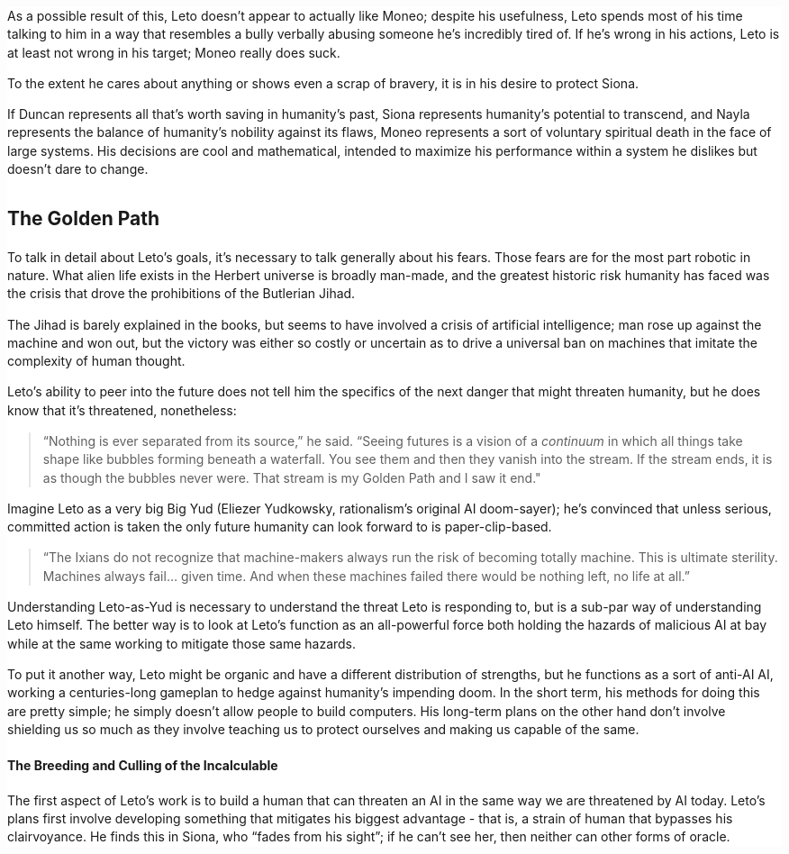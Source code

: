 As a possible result of this, Leto doesn’t appear to actually like Moneo; despite his usefulness, Leto spends most of his time talking to him in a way that resembles a bully verbally abusing someone he’s incredibly tired of. If he’s wrong in his actions, Leto is at least not wrong in his target; Moneo really does suck.

To the extent he cares about anything or shows even a scrap of bravery, it is in his desire to protect Siona.

If Duncan represents all that’s worth saving in humanity’s past, Siona represents humanity’s potential to transcend, and Nayla represents the balance of humanity’s nobility against its flaws, Moneo represents a sort of voluntary spiritual death in the face of large systems. His decisions are cool and mathematical, intended to maximize his performance within a system he dislikes but doesn’t dare to change.

## The Golden Path

To talk in detail about Leto’s goals, it’s necessary to talk generally about his fears. Those fears are for the most part robotic in nature. What alien life exists in the Herbert universe is broadly man-made, and the greatest historic risk humanity has faced was the crisis that drove the prohibitions of the Butlerian Jihad.

The Jihad is barely explained in the books, but seems to have involved a crisis of artificial intelligence; man rose up against the machine and won out, but the victory was either so costly or uncertain as to drive a universal ban on machines that imitate the complexity of human thought.

Leto’s ability to peer into the future does not tell him the specifics of the next danger that might threaten humanity, but he does know that it’s threatened, nonetheless:

> “Nothing is ever separated from its source,” he said. “Seeing futures is a vision of a _continuum_ in which all things take shape like bubbles forming beneath a waterfall. You see them and then they vanish into the stream. If the stream ends, it is as though the bubbles never were. That stream is my Golden Path and I saw it end."

Imagine Leto as a very big Big Yud (Eliezer Yudkowsky, rationalism’s original AI doom-sayer); he’s convinced that unless serious, committed action is taken the only future humanity can look forward to is paper-clip-based.

> “The Ixians do not recognize that machine-makers always run the risk of becoming totally machine. This is ultimate sterility. Machines always fail… given time. And when these machines failed there would be nothing left, no life at all.”

Understanding Leto-as-Yud is necessary to understand the threat Leto is responding to, but is a sub-par way of understanding Leto himself. The better way is to look at Leto’s function as an all-powerful force both holding the hazards of malicious AI at bay while at the same working to mitigate those same hazards.

To put it another way, Leto might be organic and have a different distribution of strengths, but he functions as a sort of anti-AI AI, working a centuries-long gameplan to hedge against humanity’s impending doom. In the short term, his methods for doing this are pretty simple; he simply doesn’t allow people to build computers. His long-term plans on the other hand don’t involve shielding us so much as they involve teaching us to protect ourselves and making us capable of the same.

#### The Breeding and Culling of the Incalculable

The first aspect of Leto’s work is to build a human that can threaten an AI in the same way we are threatened by AI today. Leto’s plans first involve developing something that mitigates his biggest advantage - that is, a strain of human that bypasses his clairvoyance. He finds this in Siona, who “fades from his sight”; if he can’t see her, then neither can other forms of oracle.
